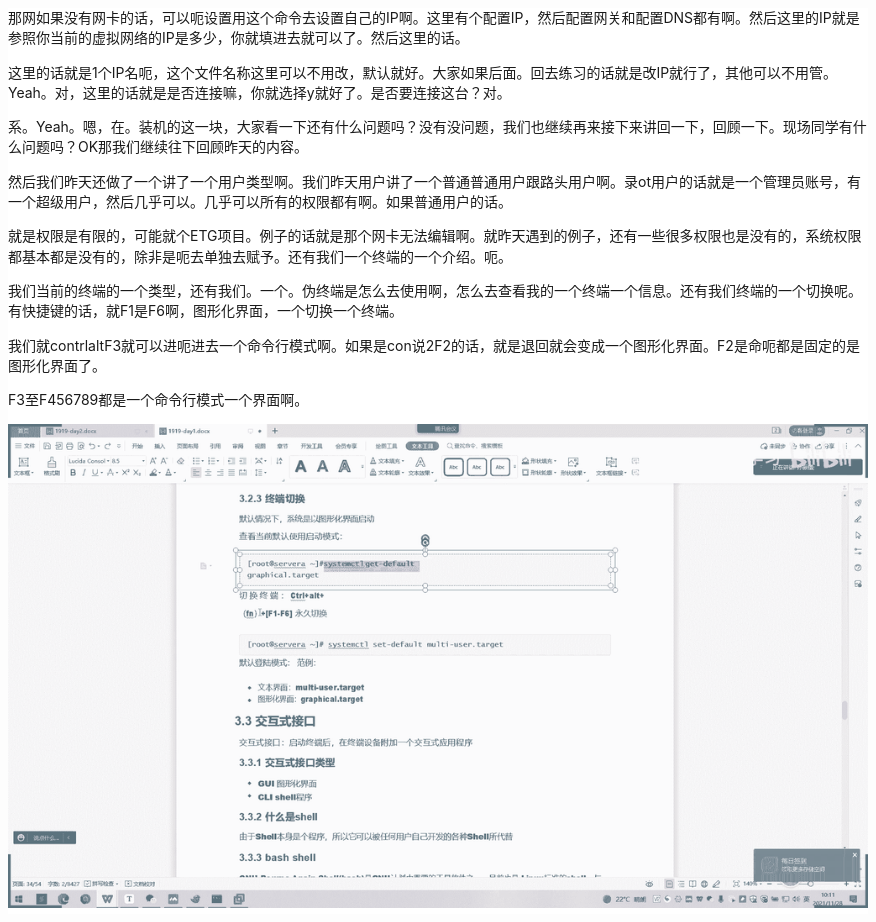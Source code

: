 那网如果没有网卡的话，可以呃设置用这个命令去设置自己的IP啊。这里有个配置IP，然后配置网关和配置DNS都有啊。然后这里的IP就是参照你当前的虚拟网络的IP是多少，你就填进去就可以了。然后这里的话。

这里的话就是1个IP名呃，这个文件名称这里可以不用改，默认就好。大家如果后面。回去练习的话就是改IP就行了，其他可以不用管。Yeah。对，这里的话就是是否连接嘛，你就选择y就好了。是否要连接这台？对。

系。Yeah。嗯，在。装机的这一块，大家看一下还有什么问题吗？没有没问题，我们也继续再来接下来讲回一下，回顾一下。现场同学有什么问题吗？OK那我们继续往下回顾昨天的内容。

然后我们昨天还做了一个讲了一个用户类型啊。我们昨天用户讲了一个普通普通用户跟路头用户啊。录ot用户的话就是一个管理员账号，有一个超级用户，然后几乎可以。几乎可以所有的权限都有啊。如果普通用户的话。

就是权限是有限的，可能就个ETG项目。例子的话就是那个网卡无法编辑啊。就昨天遇到的例子，还有一些很多权限也是没有的，系统权限都基本都是没有的，除非是呃去单独去赋予。还有我们一个终端的一个介绍。呃。

我们当前的终端的一个类型，还有我们。一个。伪终端是怎么去使用啊，怎么去查看我的一个终端一个信息。还有我们终端的一个切换呢。有快捷键的话，就F1是F6啊，图形化界面，一个切换一个终端。

我们就contrlaltF3就可以进呃进去一个命令行模式啊。如果是con说2F2的话，就是退回就会变成一个图形化界面。F2是命呃都是固定的是图形化界面了。

F3至F456789都是一个命令行模式一个界面啊。

![](img/d5d20fc4a9ff49b0e1505afa6fb95555_83.png)
